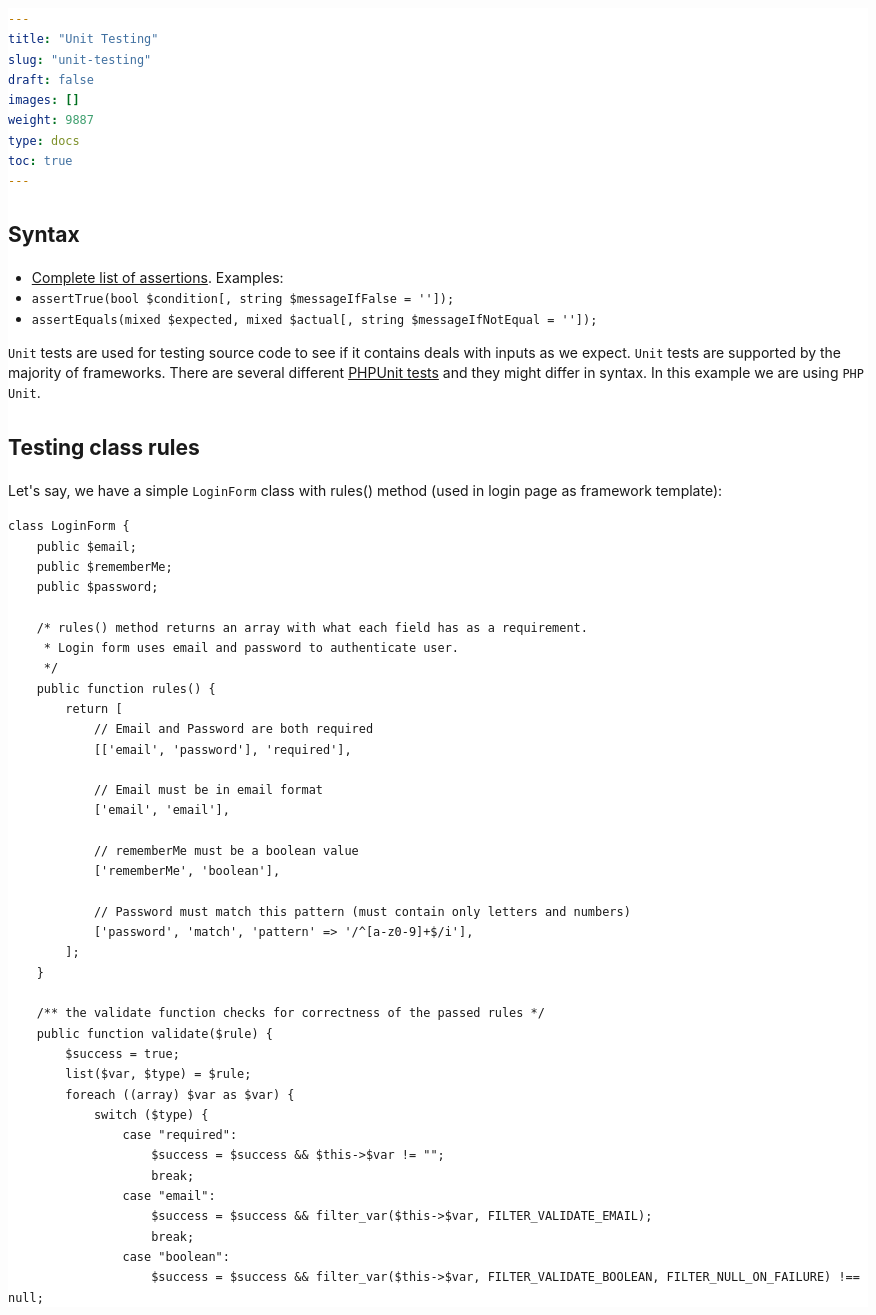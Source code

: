 ```yaml
---
title: "Unit Testing"
slug: "unit-testing"
draft: false
images: []
weight: 9887
type: docs
toc: true
---
```


## Syntax
 - [Complete list of assertions][1]. Examples:
 - `assertTrue(bool $condition[, string $messageIfFalse = '']);`
 - `assertEquals(mixed $expected, mixed $actual[, string $messageIfNotEqual = '']);`


  [1]: https://phpunit.de/manual/current/en/phpunit-book.html#appendixes.assertions

`Unit` tests are used for testing source code to see if it contains deals with inputs as we expect. `Unit` tests are supported by the majority of frameworks. There are several different [PHPUnit tests][1] and they might differ in syntax. In this example we are using `PHPUnit`.

  [1]: https://en.wikipedia.org/wiki/List_of_unit_testing_frameworks#PHP

## Testing class rules
Let's say, we have a simple `LoginForm` class with rules() method (used in login page as framework template):

    class LoginForm {
        public $email;
        public $rememberMe;
        public $password;

        /* rules() method returns an array with what each field has as a requirement.
         * Login form uses email and password to authenticate user.
         */
        public function rules() {
            return [
                // Email and Password are both required
                [['email', 'password'], 'required'],

                // Email must be in email format
                ['email', 'email'],

                // rememberMe must be a boolean value
                ['rememberMe', 'boolean'],

                // Password must match this pattern (must contain only letters and numbers)
                ['password', 'match', 'pattern' => '/^[a-z0-9]+$/i'],
            ];
        }

        /** the validate function checks for correctness of the passed rules */
        public function validate($rule) {
            $success = true;
            list($var, $type) = $rule;
            foreach ((array) $var as $var) {
                switch ($type) {
                    case "required":
                        $success = $success && $this->$var != "";
                        break;
                    case "email":
                        $success = $success && filter_var($this->$var, FILTER_VALIDATE_EMAIL);
                        break;
                    case "boolean":
                        $success = $success && filter_var($this->$var, FILTER_VALIDATE_BOOLEAN, FILTER_NULL_ON_FAILURE) !== null;

  [2]: https://phpunit.de/
  [3]: http://i.stack.imgur.com/9za6b.png
  [1]: https://phpunit.de/manual/current/en/writing-tests-for-phpunit.html#writing-tests-for-phpunit.data-providers
  [2]: https://www.wikiod.com/php/generators
  [1]: https://github.com/sebastianbergmann/phpunit/wiki/Release-Announcement-for-PHPUnit-5.2.0